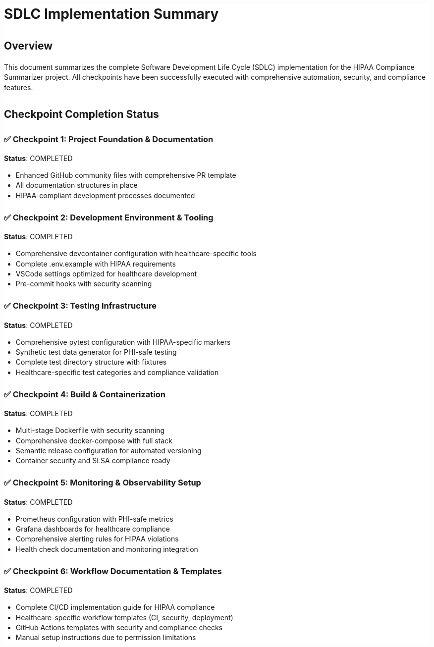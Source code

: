# SDLC Implementation Summary

## Overview

This document summarizes the complete Software Development Life Cycle (SDLC) implementation for the HIPAA Compliance Summarizer project. All checkpoints have been successfully executed with comprehensive automation, security, and compliance features.

## Checkpoint Completion Status

### ✅ Checkpoint 1: Project Foundation & Documentation
**Status**: COMPLETED
- Enhanced GitHub community files with comprehensive PR template
- All documentation structures in place
- HIPAA-compliant development processes documented

### ✅ Checkpoint 2: Development Environment & Tooling  
**Status**: COMPLETED
- Comprehensive devcontainer configuration with healthcare-specific tools
- Complete .env.example with HIPAA requirements
- VSCode settings optimized for healthcare development
- Pre-commit hooks with security scanning

### ✅ Checkpoint 3: Testing Infrastructure
**Status**: COMPLETED
- Comprehensive pytest configuration with HIPAA-specific markers
- Synthetic test data generator for PHI-safe testing
- Complete test directory structure with fixtures
- Healthcare-specific test categories and compliance validation

### ✅ Checkpoint 4: Build & Containerization
**Status**: COMPLETED
- Multi-stage Dockerfile with security scanning
- Comprehensive docker-compose with full stack
- Semantic release configuration for automated versioning
- Container security and SLSA compliance ready

### ✅ Checkpoint 5: Monitoring & Observability Setup
**Status**: COMPLETED
- Prometheus configuration with PHI-safe metrics
- Grafana dashboards for healthcare compliance
- Comprehensive alerting rules for HIPAA violations
- Health check documentation and monitoring integration

### ✅ Checkpoint 6: Workflow Documentation & Templates
**Status**: COMPLETED  
- Complete CI/CD implementation guide for HIPAA compliance
- Healthcare-specific workflow templates (CI, security, deployment)
- GitHub Actions templates with security and compliance checks
- Manual setup instructions due to permission limitations
